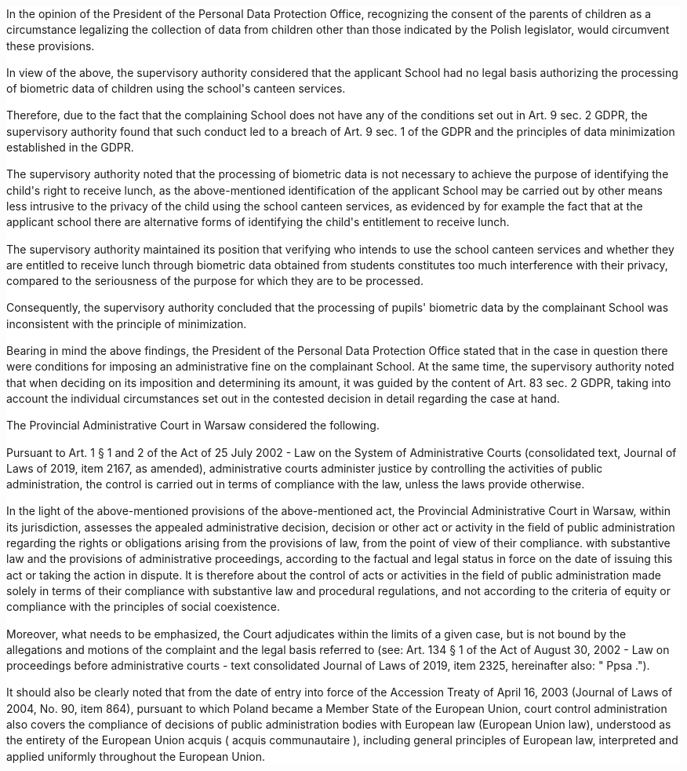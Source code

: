 In the opinion of the President of the Personal Data Protection Office, recognizing the consent of the parents of children as a circumstance legalizing the collection of data from children other than those indicated by the Polish legislator, would circumvent these provisions.

In view of the above, the supervisory authority considered that the applicant School had no legal basis authorizing the processing of biometric data of children using the school's canteen services.

Therefore, due to the fact that the complaining School does not have any of the conditions set out in Art. 9 sec. 2 GDPR, the supervisory authority found that such conduct led to a breach of Art. 9 sec. 1 of the GDPR and the principles of data minimization established in the GDPR.

The supervisory authority noted that the processing of biometric data is not necessary to achieve the purpose of identifying the child's right to receive lunch, as the above-mentioned identification of the applicant School may be carried out by other means less intrusive to the privacy of the child using the school canteen services, as evidenced by for example the fact that at the applicant school there are alternative forms of identifying the child's entitlement to receive lunch.

The supervisory authority maintained its position that verifying who intends to use the school canteen services and whether they are entitled to receive lunch through biometric data obtained from students constitutes too much interference with their privacy, compared to the seriousness of the purpose for which they are to be processed.

Consequently, the supervisory authority concluded that the processing of pupils' biometric data by the complainant School was inconsistent with the principle of minimization.

Bearing in mind the above findings, the President of the Personal Data Protection Office stated that in the case in question there were conditions for imposing an administrative fine on the complainant School. At the same time, the supervisory authority noted that when deciding on its imposition and determining its amount, it was guided by the content of Art. 83 sec. 2 GDPR, taking into account the individual circumstances set out in the contested decision in detail regarding the case at hand.

The Provincial Administrative Court in Warsaw considered the following.

Pursuant to Art. 1 § 1 and 2 of the Act of 25 July 2002 - Law on the System of Administrative Courts (consolidated text, Journal of Laws of 2019, item 2167, as amended), administrative courts administer justice by controlling the activities of public administration, the control is carried out in terms of compliance with the law, unless the laws provide otherwise.

In the light of the above-mentioned provisions of the above-mentioned act, the Provincial Administrative Court in Warsaw, within its jurisdiction, assesses the appealed administrative decision, decision or other act or activity in the field of public administration regarding the rights or obligations arising from the provisions of law, from the point of view of their compliance. with substantive law and the provisions of administrative proceedings, according to the factual and legal status in force on the date of issuing this act or taking the action in dispute. It is therefore about the control of acts or activities in the field of public administration made solely in terms of their compliance with substantive law and procedural regulations, and not according to the criteria of equity or compliance with the principles of social coexistence.

Moreover, what needs to be emphasized, the Court adjudicates within the limits of a given case, but is not bound by the allegations and motions of the complaint and the legal basis referred to (see: Art. 134 § 1 of the Act of August 30, 2002 - Law on proceedings before administrative courts - text consolidated Journal of Laws of 2019, item 2325, hereinafter also: " Ppsa .").

It should also be clearly noted that from the date of entry into force of the Accession Treaty of April 16, 2003 (Journal of Laws of 2004, No. 90, item 864), pursuant to which Poland became a Member State of the European Union, court control administration also covers the compliance of decisions of public administration bodies with European law (European Union law), understood as the entirety of the European Union acquis ( acquis communautaire ), including general principles of European law, interpreted and applied uniformly throughout the European Union.
